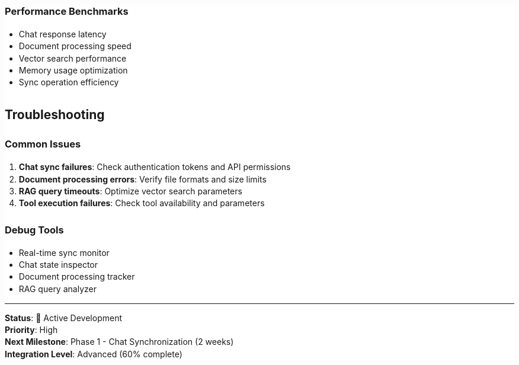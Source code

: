 ### **Performance Benchmarks**
- Chat response latency
- Document processing speed
- Vector search performance
- Memory usage optimization
- Sync operation efficiency

## Troubleshooting

### **Common Issues**
1. **Chat sync failures**: Check authentication tokens and API permissions
2. **Document processing errors**: Verify file formats and size limits
3. **RAG query timeouts**: Optimize vector search parameters
4. **Tool execution failures**: Check tool availability and parameters

### **Debug Tools**
- Real-time sync monitor
- Chat state inspector
- Document processing tracker
- RAG query analyzer

---

**Status**: 🔧 Active Development  
**Priority**: High  
**Next Milestone**: Phase 1 - Chat Synchronization (2 weeks)  
**Integration Level**: Advanced (60% complete)  
